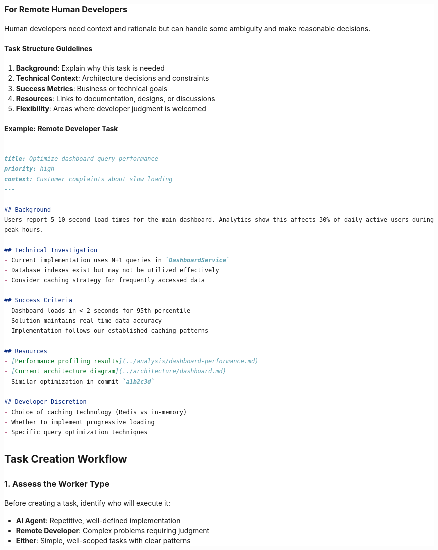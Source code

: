 ### For Remote Human Developers

Human developers need context and rationale but can handle some ambiguity and make reasonable decisions.

#### Task Structure Guidelines

1. **Background**: Explain why this task is needed
2. **Technical Context**: Architecture decisions and constraints
3. **Success Metrics**: Business or technical goals
4. **Resources**: Links to documentation, designs, or discussions
5. **Flexibility**: Areas where developer judgment is welcomed

#### Example: Remote Developer Task

````markdown
---
title: Optimize dashboard query performance
priority: high
context: Customer complaints about slow loading
---

## Background
Users report 5-10 second load times for the main dashboard. Analytics show this affects 30% of daily active users during peak hours.

## Technical Investigation
- Current implementation uses N+1 queries in `DashboardService`
- Database indexes exist but may not be utilized effectively
- Consider caching strategy for frequently accessed data

## Success Criteria
- Dashboard loads in < 2 seconds for 95th percentile
- Solution maintains real-time data accuracy
- Implementation follows our established caching patterns

## Resources
- [Performance profiling results](../analysis/dashboard-performance.md)
- [Current architecture diagram](../architecture/dashboard.md)
- Similar optimization in commit `a1b2c3d`

## Developer Discretion
- Choice of caching technology (Redis vs in-memory)
- Whether to implement progressive loading
- Specific query optimization techniques
````

## Task Creation Workflow

### 1. Assess the Worker Type
Before creating a task, identify who will execute it:
- **AI Agent**: Repetitive, well-defined implementation
- **Remote Developer**: Complex problems requiring judgment
- **Either**: Simple, well-scoped tasks with clear patterns
